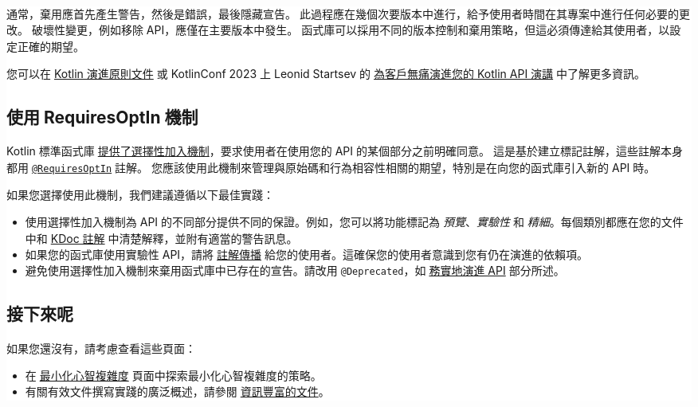 通常，棄用應首先產生警告，然後是錯誤，最後隱藏宣告。
此過程應在幾個次要版本中進行，給予使用者時間在其專案中進行任何必要的更改。
破壞性變更，例如移除 API，應僅在主要版本中發生。
函式庫可以採用不同的版本控制和棄用策略，但這必須傳達給其使用者，以設定正確的期望。

您可以在 [Kotlin 演進原則文件](kotlin-evolution-principles.md#libraries) 或 KotlinConf 2023 上 Leonid Startsev 的 [為客戶無痛演進您的 Kotlin API 演講](https://www.youtube.com/watch?v=cCgXtpVPO-o&t=1468s) 中了解更多資訊。

## 使用 RequiresOptIn 機制

Kotlin 標準函式庫 [提供了選擇性加入機制](opt-in-requirements.md)，要求使用者在使用您的 API 的某個部分之前明確同意。
這是基於建立標記註解，這些註解本身都用 [`@RequiresOptIn`](https://kotlinlang.org/api/latest/jvm/stdlib/kotlin/-requires-opt-in/) 註解。
您應該使用此機制來管理與原始碼和行為相容性相關的期望，特別是在向您的函式庫引入新的 API 時。

如果您選擇使用此機制，我們建議遵循以下最佳實踐：

* 使用選擇性加入機制為 API 的不同部分提供不同的保證。例如，您可以將功能標記為 *預覽*、*實驗性* 和 *精細*。每個類別都應在您的文件中和 [KDoc 註解](kotlin-doc.md) 中清楚解釋，並附有適當的警告訊息。
* 如果您的函式庫使用實驗性 API，請將 [註解傳播](opt-in-requirements.md#propagate-opt-in-requirements) 給您的使用者。這確保您的使用者意識到您有仍在演進的依賴項。
* 避免使用選擇性加入機制來棄用函式庫中已存在的宣告。請改用 `@Deprecated`，如 [務實地演進 API](#evolve-apis-pragmatically) 部分所述。

## 接下來呢

如果您還沒有，請考慮查看這些頁面：

* 在 [最小化心智複雜度](api-guidelines-minimizing-mental-complexity.md) 頁面中探索最小化心智複雜度的策略。
* 有關有效文件撰寫實踐的廣泛概述，請參閱 [資訊豐富的文件](api-guidelines-informative-documentation.md)。